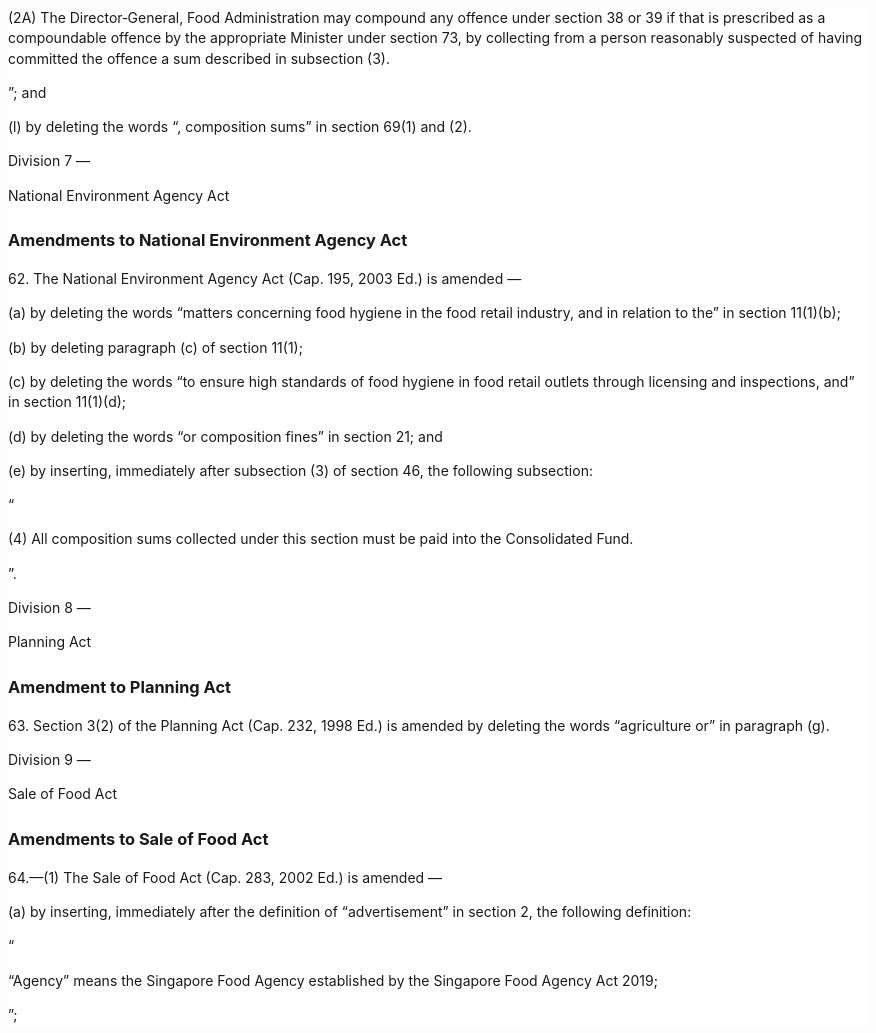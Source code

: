 (2A) The Director‑General, Food Administration may compound any offence under section 38 or 39 if that is prescribed as a compoundable offence by the appropriate Minister under section 73, by collecting from a person reasonably suspected of having committed the offence a sum described in subsection (3).

”; and

(l) by deleting the words “, composition sums” in section 69(1) and (2).

Division 7 —

National Environment Agency Act

### Amendments to National Environment Agency Act

62\. The National Environment Agency Act (Cap. 195, 2003 Ed.) is amended —

(a) by deleting the words “matters concerning food hygiene in the food retail industry, and in relation to the” in section 11(1)(b);

(b) by deleting paragraph (c) of section 11(1);

(c) by deleting the words “to ensure high standards of food hygiene in food retail outlets through licensing and inspections, and” in section 11(1)(d);

(d) by deleting the words “or composition fines” in section 21; and

(e) by inserting, immediately after subsection (3) of section 46, the following subsection:

“

(4) All composition sums collected under this section must be paid into the Consolidated Fund.

”.

Division 8 —

Planning Act

### Amendment to Planning Act

63\. Section 3(2) of the Planning Act (Cap. 232, 1998 Ed.) is amended by deleting the words “agriculture or” in paragraph (g).

Division 9 —

Sale of Food Act

### Amendments to Sale of Food Act

64\.—(1) The Sale of Food Act (Cap. 283, 2002 Ed.) is amended —

(a) by inserting, immediately after the definition of “advertisement” in section 2, the following definition:

“

“Agency” means the Singapore Food Agency established by the Singapore Food Agency Act 2019;

”;
